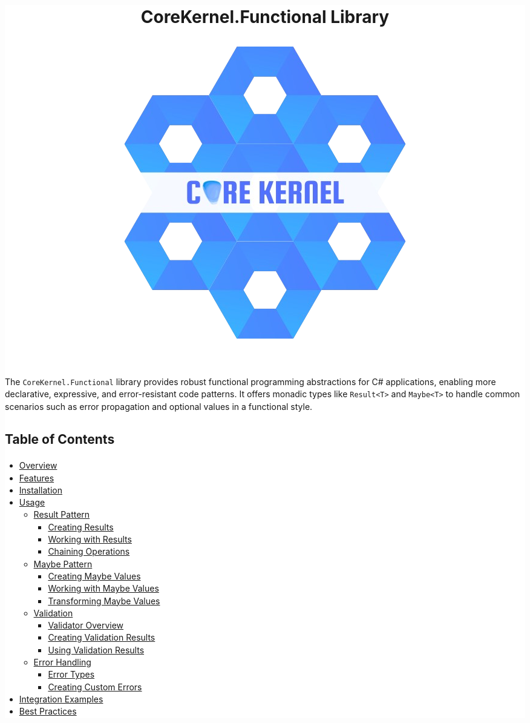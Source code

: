 <h1 align="center" id="title">CoreKernel.Functional Library</h1>

<p align="center"><img src="https://github.com/ScriptSage001/CoreKernel/blob/master/assets/logo/flat_500x500.png?raw=true" alt="logo"></p>

<br>

The `CoreKernel.Functional` library provides robust functional programming abstractions for C# applications, enabling more declarative, expressive, and error-resistant code patterns. It offers monadic types like `Result<T>` and `Maybe<T>` to handle common scenarios such as error propagation and optional values in a functional style.

## Table of Contents

- [Overview](#overview)
- [Features](#features)
- [Installation](#installation)
- [Usage](#usage)
  - [Result Pattern](#result-pattern)
    - [Creating Results](#creating-results)
    - [Working with Results](#working-with-results)
    - [Chaining Operations](#chaining-operations)
  - [Maybe Pattern](#maybe-pattern)
    - [Creating Maybe Values](#creating-maybe-values)
    - [Working with Maybe Values](#working-with-maybe-values)
    - [Transforming Maybe Values](#transforming-maybe-values)
  - [Validation](#validation)
    - [Validator Overview](#validator-overview)
    - [Creating Validation Results](#creating-validation-results)
    - [Using Validation Results](#using-validation-results)
  - [Error Handling](#error-handling)
    - [Error Types](#error-types)
    - [Creating Custom Errors](#creating-custom-errors)
- [Integration Examples](#integration-examples)
- [Best Practices](#best-practices)
